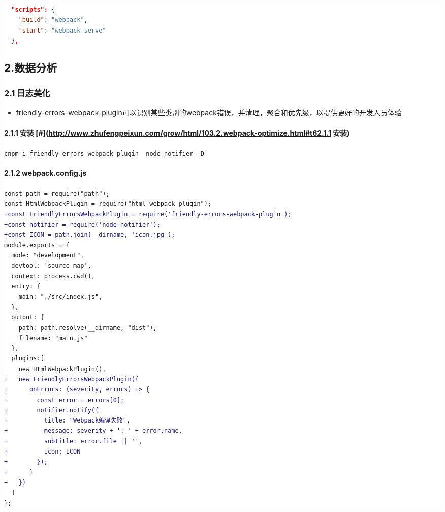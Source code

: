 ```json
  "scripts": {
    "build": "webpack",
    "start": "webpack serve"
  },
```

## 2.数据分析

### 2.1 日志美化

- [friendly-errors-webpack-plugin](https://www.npmjs.com/package/friendly-errors-webpack-plugin)可以识别某些类别的webpack错误，并清理，聚合和优先级，以提供更好的开发人员体验

#### 2.1.1 安装 [#](http://www.zhufengpeixun.com/grow/html/103.2.webpack-optimize.html#t62.1.1 安装)

```js
cnpm i friendly-errors-webpack-plugin  node-notifier -D
```

#### 2.1.2 webpack.config.js

```diff
const path = require("path");
const HtmlWebpackPlugin = require("html-webpack-plugin");
+const FriendlyErrorsWebpackPlugin = require('friendly-errors-webpack-plugin');
+const notifier = require('node-notifier');
+const ICON = path.join(__dirname, 'icon.jpg');
module.exports = {
  mode: "development",
  devtool: 'source-map',
  context: process.cwd(),
  entry: {
    main: "./src/index.js",
  },
  output: {
    path: path.resolve(__dirname, "dist"),
    filename: "main.js"
  },
  plugins:[
    new HtmlWebpackPlugin(),
+   new FriendlyErrorsWebpackPlugin({
+      onErrors: (severity, errors) => {
+        const error = errors[0];
+        notifier.notify({
+          title: "Webpack编译失败",
+          message: severity + ': ' + error.name,
+          subtitle: error.file || '',
+          icon: ICON
+        });
+      }
+   })
  ]
};
```
